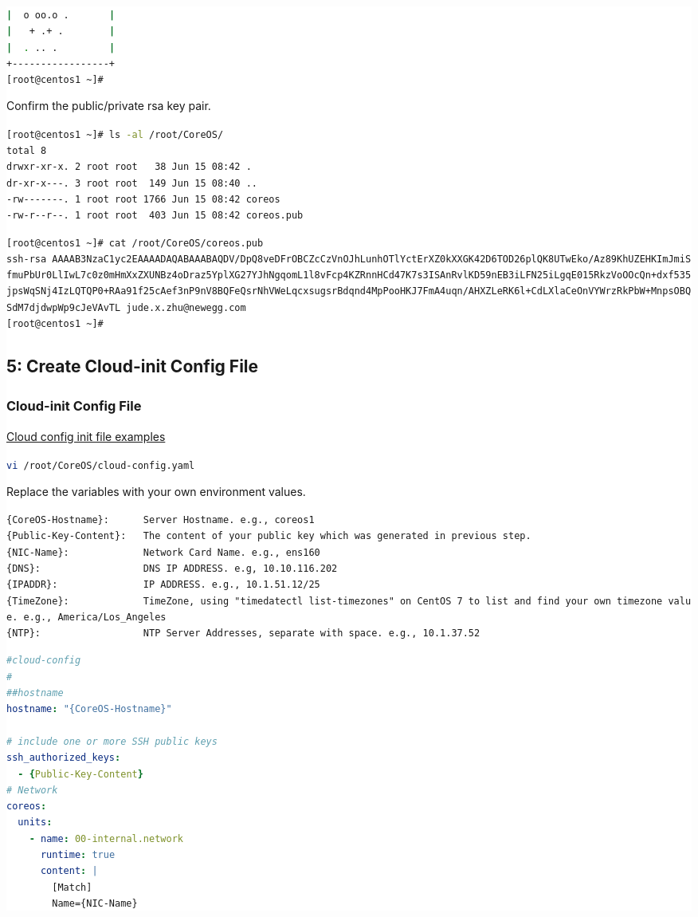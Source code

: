 ```bash
|  o oo.o .       |
|   + .+ .        |
|  . .. .         |
+-----------------+
[root@centos1 ~]#
```

Confirm the public/private rsa key pair.

```bash
[root@centos1 ~]# ls -al /root/CoreOS/
total 8
drwxr-xr-x. 2 root root   38 Jun 15 08:42 .
dr-xr-x---. 3 root root  149 Jun 15 08:40 ..
-rw-------. 1 root root 1766 Jun 15 08:42 coreos
-rw-r--r--. 1 root root  403 Jun 15 08:42 coreos.pub
```

```bash
[root@centos1 ~]# cat /root/CoreOS/coreos.pub 
ssh-rsa AAAAB3NzaC1yc2EAAAADAQABAAABAQDV/DpQ8veDFrOBCZcCzVnOJhLunhOTlYctErXZ0kXXGK42D6TOD26plQK8UTwEko/Az89KhUZEHKImJmiSfmuPbUr0LlIwL7c0z0mHmXxZXUNBz4oDraz5YplXG27YJhNgqomL1l8vFcp4KZRnnHCd47K7s3ISAnRvlKD59nEB3iLFN25iLgqE015RkzVoOOcQn+dxf535jpsWqSNj4IzLQTQP0+RAa91f25cAef3nP9nV8BQFeQsrNhVWeLqcxsugsrBdqnd4MpPooHKJ7FmA4uqn/AHXZLeRK6l+CdLXlaCeOnVYWrzRkPbW+MnpsOBQSdM7djdwpWp9cJeVAvTL jude.x.zhu@newegg.com
[root@centos1 ~]#
```

## 5: Create Cloud-init Config File


### Cloud-init Config File

[Cloud config init file examples](http://cloudinit.readthedocs.io/en/latest/topics/examples.html)

```bash
vi /root/CoreOS/cloud-config.yaml
```

Replace the variables with your own environment values.

    {CoreOS-Hostname}:      Server Hostname. e.g., coreos1
    {Public-Key-Content}:   The content of your public key which was generated in previous step.
    {NIC-Name}:             Network Card Name. e.g., ens160
    {DNS}:                  DNS IP ADDRESS. e.g, 10.10.116.202
    {IPADDR}:               IP ADDRESS. e.g., 10.1.51.12/25
    {TimeZone}:             TimeZone, using "timedatectl list-timezones" on CentOS 7 to list and find your own timezone value. e.g., America/Los_Angeles
    {NTP}:                  NTP Server Addresses, separate with space. e.g., 10.1.37.52


```yaml
#cloud-config
#
##hostname
hostname: "{CoreOS-Hostname}"

# include one or more SSH public keys
ssh_authorized_keys:
  - {Public-Key-Content}
# Network
coreos:
  units:
    - name: 00-internal.network
      runtime: true
      content: |
        [Match]
        Name={NIC-Name}
```